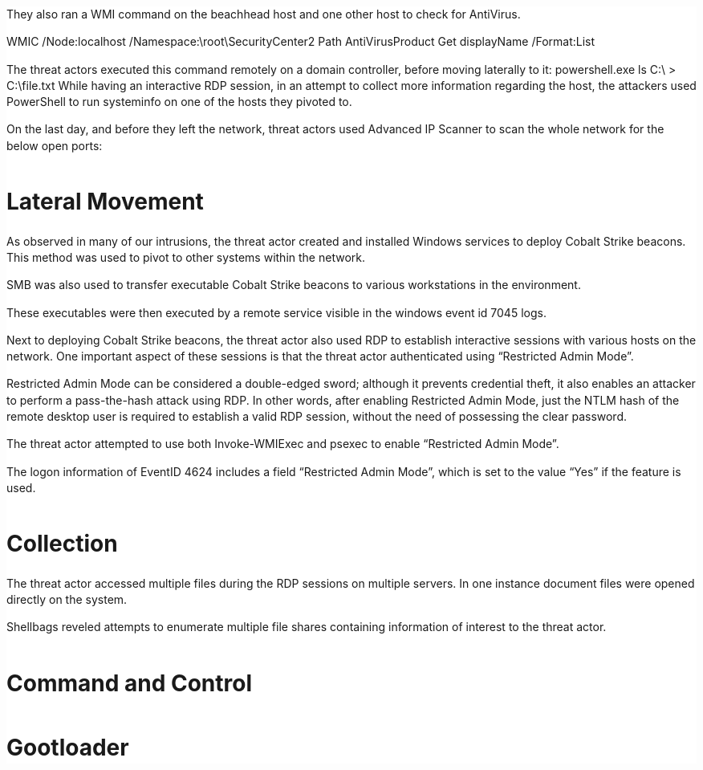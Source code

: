  
They also ran a WMI command on the beachhead host and one other host to check for AntiVirus.
 
WMIC /Node:localhost /Namespace:\\root\SecurityCenter2 Path AntiVirusProduct Get displayName /Format:List

The threat actors executed this command remotely on a domain controller, before moving laterally to it:
powershell.exe ls C:\ > C:\file.txt
While having an interactive RDP session, in an attempt to collect more information regarding the host, the attackers used PowerShell to run systeminfo on one of the hosts they pivoted to.
 
On the last day, and before they left the network, threat actors used Advanced IP Scanner to scan the whole network for the below open ports:

 

# Lateral Movement

As observed in many of our intrusions, the threat actor created and installed Windows services to deploy Cobalt Strike beacons. This method was used to pivot to other systems within the network.
 

 
SMB was also used to transfer executable Cobalt Strike beacons to various workstations in the environment.
 

 
These executables were then executed by a remote service visible in the windows event id 7045 logs.
 

 
Next to deploying Cobalt Strike beacons, the threat actor also used RDP to establish interactive sessions with various hosts on the network. One important aspect of these sessions is that the threat actor authenticated using “Restricted Admin Mode”.
 
Restricted Admin Mode can be considered a double-edged sword; although it prevents credential theft, it also enables an attacker to perform a pass-the-hash attack using RDP. In other words, after enabling Restricted Admin Mode, just the NTLM hash of the remote desktop user is required to establish a valid RDP session, without the need of possessing the clear password.
 
The threat actor attempted to use both Invoke-WMIExec and psexec to enable “Restricted Admin Mode”.

The logon information of EventID 4624 includes a field “Restricted Admin Mode”, which is set to the value “Yes” if the feature is used.
 

 
# Collection
The threat actor accessed multiple files during the RDP sessions on multiple servers. In one instance document files were opened directly on the system.
 

 
Shellbags reveled attempts to enumerate multiple file shares containing information of interest to the threat actor.
 

 
# Command and Control
# Gootloader
